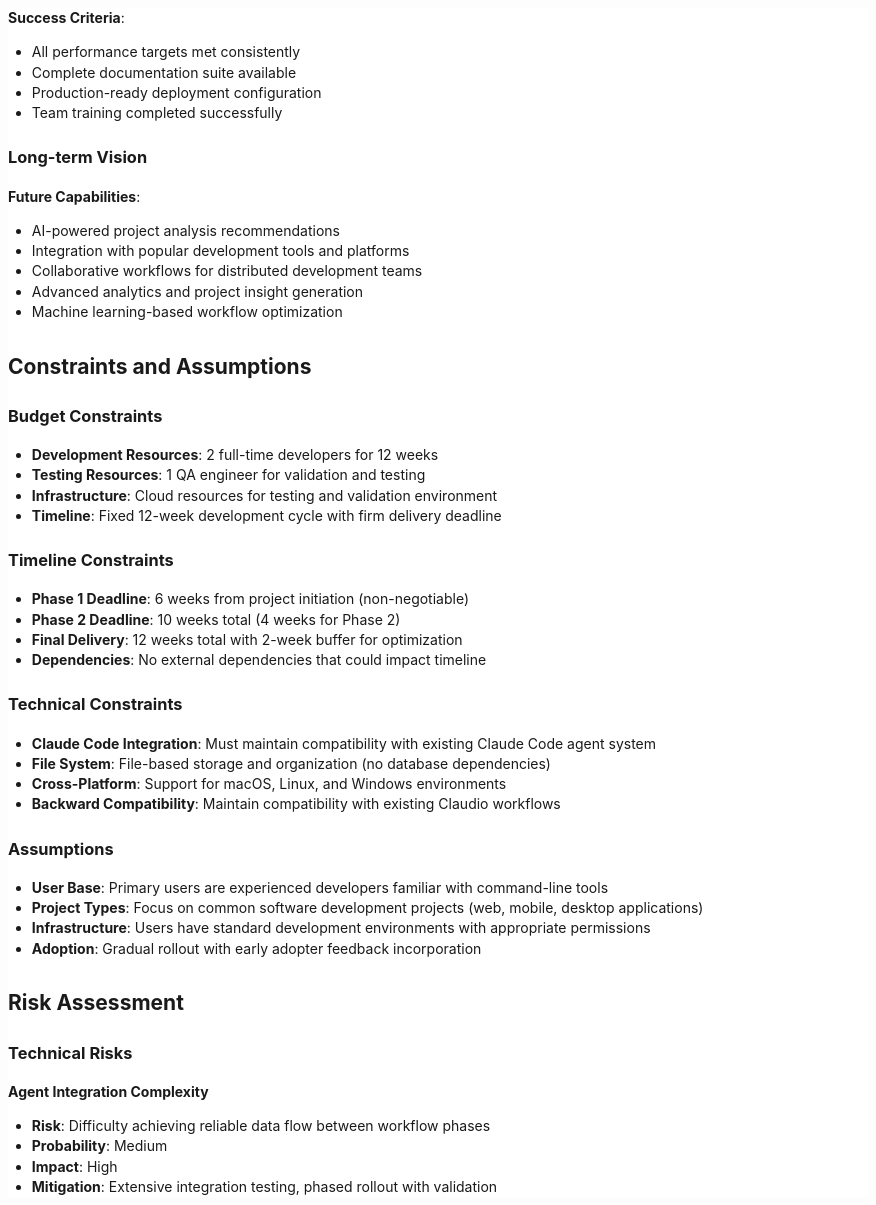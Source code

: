 **Success Criteria**:
- All performance targets met consistently
- Complete documentation suite available
- Production-ready deployment configuration
- Team training completed successfully

### Long-term Vision
**Future Capabilities**:
- AI-powered project analysis recommendations
- Integration with popular development tools and platforms
- Collaborative workflows for distributed development teams
- Advanced analytics and project insight generation
- Machine learning-based workflow optimization

## Constraints and Assumptions

### Budget Constraints
- **Development Resources**: 2 full-time developers for 12 weeks
- **Testing Resources**: 1 QA engineer for validation and testing
- **Infrastructure**: Cloud resources for testing and validation environment
- **Timeline**: Fixed 12-week development cycle with firm delivery deadline

### Timeline Constraints
- **Phase 1 Deadline**: 6 weeks from project initiation (non-negotiable)
- **Phase 2 Deadline**: 10 weeks total (4 weeks for Phase 2)
- **Final Delivery**: 12 weeks total with 2-week buffer for optimization
- **Dependencies**: No external dependencies that could impact timeline

### Technical Constraints
- **Claude Code Integration**: Must maintain compatibility with existing Claude Code agent system
- **File System**: File-based storage and organization (no database dependencies)
- **Cross-Platform**: Support for macOS, Linux, and Windows environments
- **Backward Compatibility**: Maintain compatibility with existing Claudio workflows

### Assumptions
- **User Base**: Primary users are experienced developers familiar with command-line tools
- **Project Types**: Focus on common software development projects (web, mobile, desktop applications)
- **Infrastructure**: Users have standard development environments with appropriate permissions
- **Adoption**: Gradual rollout with early adopter feedback incorporation

## Risk Assessment

### Technical Risks
**Agent Integration Complexity**
- **Risk**: Difficulty achieving reliable data flow between workflow phases
- **Probability**: Medium
- **Impact**: High
- **Mitigation**: Extensive integration testing, phased rollout with validation
